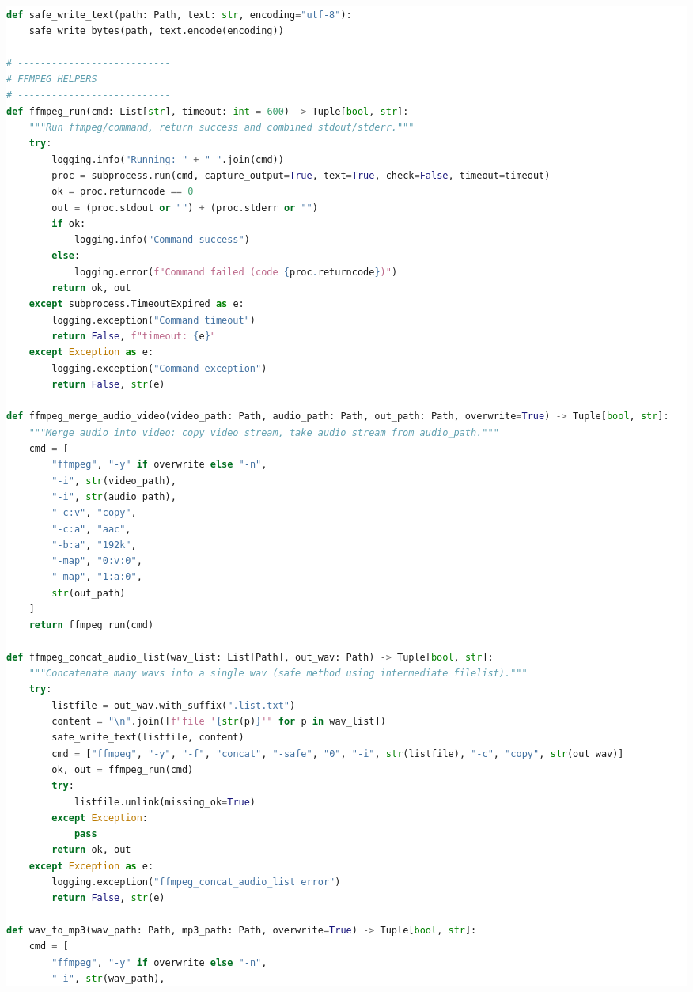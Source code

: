 ```python
def safe_write_text(path: Path, text: str, encoding="utf-8"):
    safe_write_bytes(path, text.encode(encoding))

# ---------------------------
# FFMPEG HELPERS
# ---------------------------
def ffmpeg_run(cmd: List[str], timeout: int = 600) -> Tuple[bool, str]:
    """Run ffmpeg/command, return success and combined stdout/stderr."""
    try:
        logging.info("Running: " + " ".join(cmd))
        proc = subprocess.run(cmd, capture_output=True, text=True, check=False, timeout=timeout)
        ok = proc.returncode == 0
        out = (proc.stdout or "") + (proc.stderr or "")
        if ok:
            logging.info("Command success")
        else:
            logging.error(f"Command failed (code {proc.returncode})")
        return ok, out
    except subprocess.TimeoutExpired as e:
        logging.exception("Command timeout")
        return False, f"timeout: {e}"
    except Exception as e:
        logging.exception("Command exception")
        return False, str(e)

def ffmpeg_merge_audio_video(video_path: Path, audio_path: Path, out_path: Path, overwrite=True) -> Tuple[bool, str]:
    """Merge audio into video: copy video stream, take audio stream from audio_path."""
    cmd = [
        "ffmpeg", "-y" if overwrite else "-n",
        "-i", str(video_path),
        "-i", str(audio_path),
        "-c:v", "copy",
        "-c:a", "aac",
        "-b:a", "192k",
        "-map", "0:v:0",
        "-map", "1:a:0",
        str(out_path)
    ]
    return ffmpeg_run(cmd)

def ffmpeg_concat_audio_list(wav_list: List[Path], out_wav: Path) -> Tuple[bool, str]:
    """Concatenate many wavs into a single wav (safe method using intermediate filelist)."""
    try:
        listfile = out_wav.with_suffix(".list.txt")
        content = "\n".join([f"file '{str(p)}'" for p in wav_list])
        safe_write_text(listfile, content)
        cmd = ["ffmpeg", "-y", "-f", "concat", "-safe", "0", "-i", str(listfile), "-c", "copy", str(out_wav)]
        ok, out = ffmpeg_run(cmd)
        try:
            listfile.unlink(missing_ok=True)
        except Exception:
            pass
        return ok, out
    except Exception as e:
        logging.exception("ffmpeg_concat_audio_list error")
        return False, str(e)

def wav_to_mp3(wav_path: Path, mp3_path: Path, overwrite=True) -> Tuple[bool, str]:
    cmd = [
        "ffmpeg", "-y" if overwrite else "-n",
        "-i", str(wav_path),
```